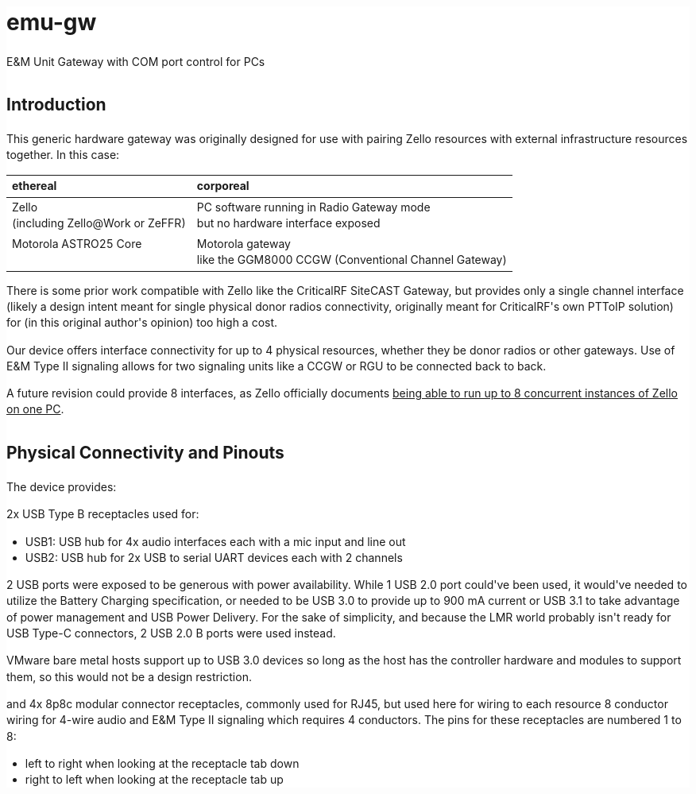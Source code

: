# emu-gw
E&M Unit Gateway with COM port control for PCs

## Introduction

This generic hardware gateway was originally designed for use with pairing Zello
resources with external infrastructure resources together. In this case:

|ethereal                                |corporeal                                                                     |
|:---------------------------------------|:-----------------------------------------------------------------------------|
|Zello<br>(including Zello@Work or ZeFFR)|PC software running in Radio Gateway mode<br>but no hardware interface exposed|
|Motorola ASTRO25 Core                   |Motorola gateway<br>like the GGM8000 CCGW (Conventional Channel Gateway)      |

There is some prior work compatible with Zello like the CriticalRF SiteCAST
Gateway, but provides only a single channel interface (likely a design intent
meant for single physical donor radios connectivity, originally meant for
CriticalRF's own PTToIP solution) for (in this original author's opinion) too
high a cost.

Our device offers interface connectivity for up to 4 physical resources, whether
they be donor radios or other gateways. Use of E&M Type II signaling allows for
two signaling units like a CCGW or RGU to be connected back to back.

A future revision could provide 8 interfaces, as Zello officially documents
[being able to run up to 8 concurrent instances of Zello on one PC](https://support.zellowork.com/hc/en-us/articles/207384818-Can-you-run-multiple-instances-of-ZelloWork-).

## Physical Connectivity and Pinouts

The device provides:

2x USB Type B receptacles used for:
* USB1: USB hub for 4x audio interfaces each with a mic input and line out
* USB2: USB hub for 2x USB to serial UART devices each with 2 channels

2 USB ports were exposed to be generous with power availability. While 1 USB 2.0
port could've been used, it would've needed to utilize the Battery Charging
specification, or needed to be USB 3.0 to provide up to 900 mA current or USB
3.1 to take advantage of power management and USB Power Delivery. For the sake
of simplicity, and because the LMR world probably isn't ready for USB Type-C
connectors, 2 USB 2.0 B ports were used instead.

VMware bare metal hosts support up to USB 3.0 devices so long as the host has
the controller hardware and modules to support them, so this would not be a
design restriction.

and 4x 8p8c modular connector receptacles, commonly used for RJ45, but used here
for wiring to each resource 8 conductor wiring for 4-wire audio and E&M Type II
signaling which requires 4 conductors. The pins for these receptacles are
numbered 1 to 8:
* left to right when looking at the receptacle tab down
* right to left when looking at the receptacle tab up
